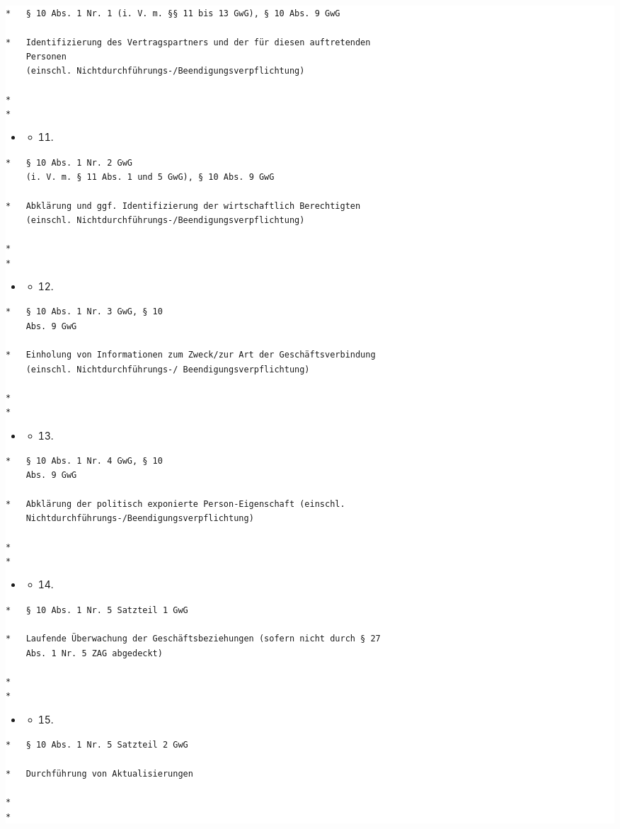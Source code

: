     *   § 10 Abs. 1 Nr. 1 (i. V. m. §§ 11 bis 13 GwG), § 10 Abs. 9 GwG

    *   Identifizierung des Vertragspartners und der für diesen auftretenden
        Personen
        (einschl. Nichtdurchführungs-/Beendigungsverpflichtung)

    *
    *

*    *   11.

    *   § 10 Abs. 1 Nr. 2 GwG
        (i. V. m. § 11 Abs. 1 und 5 GwG), § 10 Abs. 9 GwG

    *   Abklärung und ggf. Identifizierung der wirtschaftlich Berechtigten
        (einschl. Nichtdurchführungs-/Beendigungsverpflichtung)

    *
    *

*    *   12.

    *   § 10 Abs. 1 Nr. 3 GwG, § 10
        Abs. 9 GwG

    *   Einholung von Informationen zum Zweck/zur Art der Geschäftsverbindung
        (einschl. Nichtdurchführungs-/ Beendigungsverpflichtung)

    *
    *

*    *   13.

    *   § 10 Abs. 1 Nr. 4 GwG, § 10
        Abs. 9 GwG

    *   Abklärung der politisch exponierte Person-Eigenschaft (einschl.
        Nichtdurchführungs-/Beendigungsverpflichtung)

    *
    *

*    *   14.

    *   § 10 Abs. 1 Nr. 5 Satzteil 1 GwG

    *   Laufende Überwachung der Geschäftsbeziehungen (sofern nicht durch § 27
        Abs. 1 Nr. 5 ZAG abgedeckt)

    *
    *

*    *   15.

    *   § 10 Abs. 1 Nr. 5 Satzteil 2 GwG

    *   Durchführung von Aktualisierungen

    *
    *

